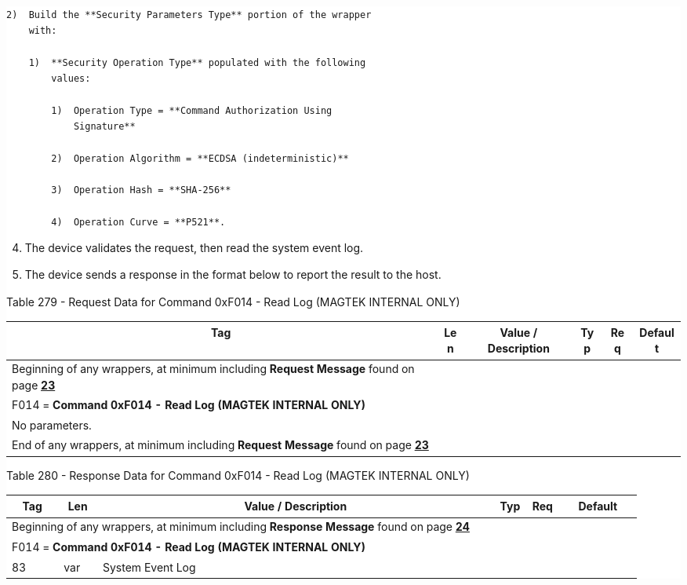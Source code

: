     2)  Build the **Security Parameters Type** portion of the wrapper
        with:

        1)  **Security Operation Type** populated with the following
            values:

            1)  Operation Type = **Command Authorization Using
                Signature**

            2)  Operation Algorithm = **ECDSA (indeterministic)**

            3)  Operation Hash = **SHA-256**

            4)  Operation Curve = **P521**.

4)  The device validates the request, then read the system event log.

5)  The device sends a response in the format below to report the result
    to the host.

Table 279 - Request Data for Command 0xF014 - Read Log (MAGTEK INTERNAL
ONLY)

| Tag | Len | Value / Description | Typ | Req | Default |
|----|----|----|----|----|----|
| Beginning of any wrappers, at minimum including **Request Message** found on page [**23**](#request-message) |  |  |  |  |  |
| F014 = **Command 0xF014 - Read Log (MAGTEK INTERNAL ONLY)** |  |  |  |  |  |
| No parameters. |  |  |  |  |  |
| End of any wrappers, at minimum including **Request Message** found on page [**23**](#request-message) |  |  |  |  |  |

Table 280 - Response Data for Command 0xF014 - Read Log (MAGTEK INTERNAL
ONLY)

<table>
<colgroup>
<col style="width: 8%" />
<col style="width: 6%" />
<col style="width: 61%" />
<col style="width: 5%" />
<col style="width: 5%" />
<col style="width: 12%" />
</colgroup>
<thead>
<tr>
<th>Tag</th>
<th>Len</th>
<th>Value / Description</th>
<th>Typ</th>
<th>Req</th>
<th>Default</th>
</tr>
</thead>
<tbody>
<tr>
<td colspan="6">Beginning of any wrappers, at minimum including
<strong>Response Message</strong> found on page <a
href="#response-message"><strong>24</strong></a></td>
</tr>
<tr>
<td colspan="6">F014 = <strong>Command 0xF014 - Read Log (MAGTEK
INTERNAL ONLY)</strong></td>
</tr>
<tr>
<td>83</td>
<td>var</td>
<td>System Event Log</td>